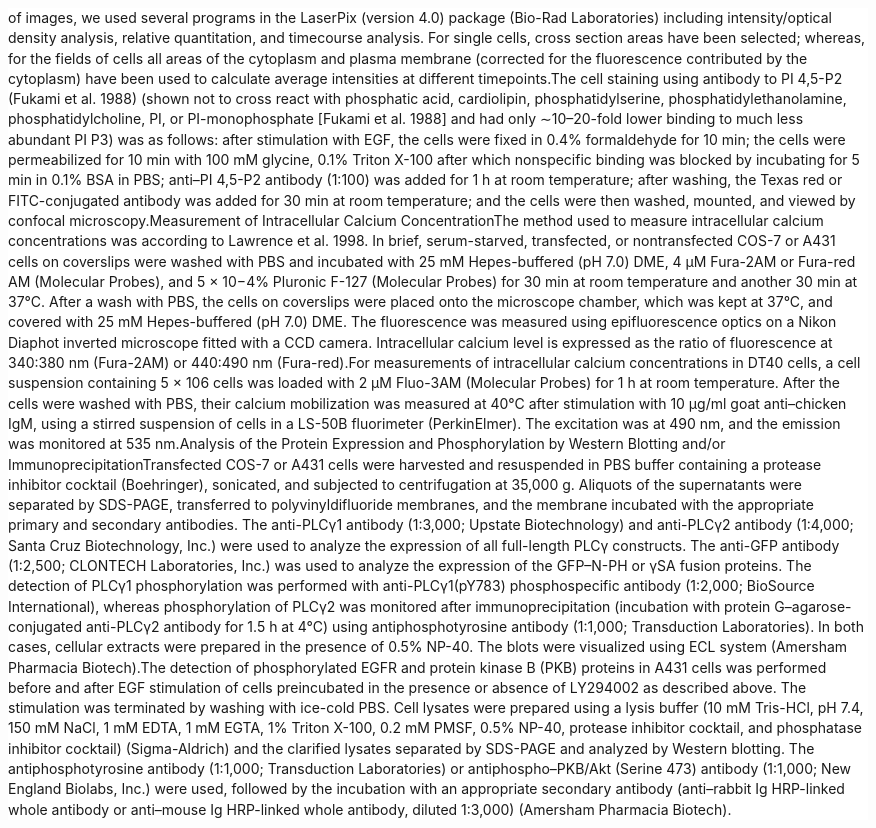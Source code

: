 of images, we used several programs in the LaserPix (version 4.0) package (Bio-Rad Laboratories) including intensity/optical density analysis, relative quantitation, and timecourse analysis. For single cells, cross section areas have been selected; whereas, for the fields of cells all areas of the cytoplasm and plasma membrane (corrected for the fluorescence contributed by the cytoplasm) have been used to calculate average intensities at different timepoints.The cell staining using antibody to PI 4,5-P2 (Fukami et al. 1988) (shown not to cross react with phosphatic acid, cardiolipin, phosphatidylserine, phosphatidylethanolamine, phosphatidylcholine, PI, or PI-monophosphate [Fukami et al. 1988] and had only ∼10–20-fold lower binding to much less abundant PI P3) was as follows: after stimulation with EGF, the cells were fixed in 0.4% formaldehyde for 10 min; the cells were permeabilized for 10 min with 100 mM glycine, 0.1% Triton X-100 after which nonspecific binding was blocked by incubating for 5 min in 0.1% BSA in PBS; anti–PI 4,5-P2 antibody (1:100) was added for 1 h at room temperature; after washing, the Texas red or FITC-conjugated antibody was added for 30 min at room temperature; and the cells were then washed, mounted, and viewed by confocal microscopy.Measurement of Intracellular Calcium ConcentrationThe method used to measure intracellular calcium concentrations was according to Lawrence et al. 1998. In brief, serum-starved, transfected, or nontransfected COS-7 or A431 cells on coverslips were washed with PBS and incubated with 25 mM Hepes-buffered (pH 7.0) DME, 4 μM Fura-2AM or Fura-red AM (Molecular Probes), and 5 × 10−4% Pluronic F-127 (Molecular Probes) for 30 min at room temperature and another 30 min at 37°C. After a wash with PBS, the cells on coverslips were placed onto the microscope chamber, which was kept at 37°C, and covered with 25 mM Hepes-buffered (pH 7.0) DME. The fluorescence was measured using epifluorescence optics on a Nikon Diaphot inverted microscope fitted with a CCD camera. Intracellular calcium level is expressed as the ratio of fluorescence at 340:380 nm (Fura-2AM) or 440:490 nm (Fura-red).For measurements of intracellular calcium concentrations in DT40 cells, a cell suspension containing 5 × 106 cells was loaded with 2 μM Fluo-3AM (Molecular Probes) for 1 h at room temperature. After the cells were washed with PBS, their calcium mobilization was measured at 40°C after stimulation with 10 μg/ml goat anti–chicken IgM, using a stirred suspension of cells in a LS-50B fluorimeter (PerkinElmer). The excitation was at 490 nm, and the emission was monitored at 535 nm.Analysis of the Protein Expression and Phosphorylation by Western Blotting and/or ImmunoprecipitationTransfected COS-7 or A431 cells were harvested and resuspended in PBS buffer containing a protease inhibitor cocktail (Boehringer), sonicated, and subjected to centrifugation at 35,000 g. Aliquots of the supernatants were separated by SDS-PAGE, transferred to polyvinyldifluoride membranes, and the membrane incubated with the appropriate primary and secondary antibodies. The anti-PLCγ1 antibody (1:3,000; Upstate Biotechnology) and anti-PLCγ2 antibody (1:4,000; Santa Cruz Biotechnology, Inc.) were used to analyze the expression of all full-length PLCγ constructs. The anti-GFP antibody (1:2,500; CLONTECH Laboratories, Inc.) was used to analyze the expression of the GFP–N-PH or γSA fusion proteins. The detection of PLCγ1 phosphorylation was performed with anti-PLCγ1(pY783) phosphospecific antibody (1:2,000; BioSource International), whereas phosphorylation of PLCγ2 was monitored after immunoprecipitation (incubation with protein G–agarose-conjugated anti-PLCγ2 antibody for 1.5 h at 4°C) using antiphosphotyrosine antibody (1:1,000; Transduction Laboratories). In both cases, cellular extracts were prepared in the presence of 0.5% NP-40. The blots were visualized using ECL system (Amersham Pharmacia Biotech).The detection of phosphorylated EGFR and protein kinase B (PKB) proteins in A431 cells was performed before and after EGF stimulation of cells preincubated in the presence or absence of LY294002 as described above. The stimulation was terminated by washing with ice-cold PBS. Cell lysates were prepared using a lysis buffer (10 mM Tris-HCl, pH 7.4, 150 mM NaCl, 1 mM EDTA, 1 mM EGTA, 1% Triton X-100, 0.2 mM PMSF, 0.5% NP-40, protease inhibitor cocktail, and phosphatase inhibitor cocktail) (Sigma-Aldrich) and the clarified lysates separated by SDS-PAGE and analyzed by Western blotting. The antiphosphotyrosine antibody (1:1,000; Transduction Laboratories) or antiphospho–PKB/Akt (Serine 473) antibody (1:1,000; New England Biolabs, Inc.) were used, followed by the incubation with an appropriate secondary antibody (anti–rabbit Ig HRP-linked whole antibody or anti–mouse Ig HRP-linked whole antibody, diluted 1:3,000) (Amersham Pharmacia Biotech).
